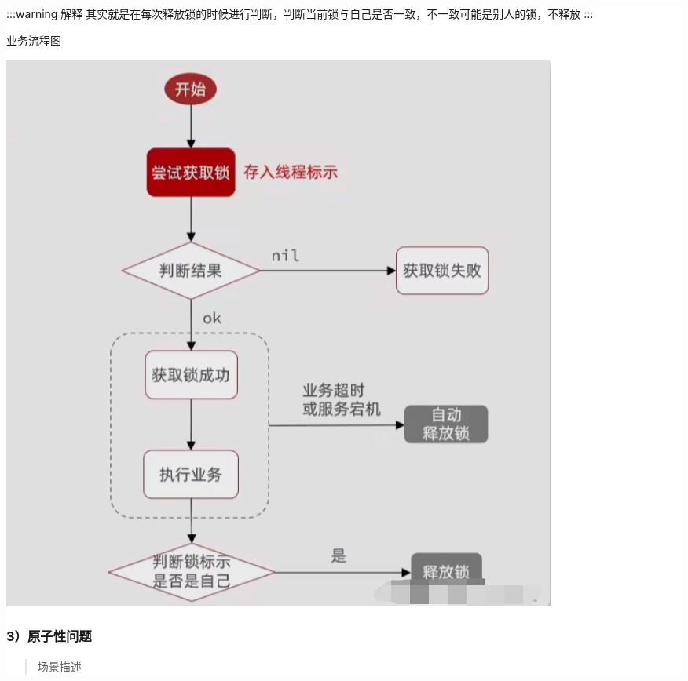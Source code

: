 :::warning 解释
其实就是在每次释放锁的时候进行判断，判断当前锁与自己是否一致，不一致可能是别人的锁，不释放
:::

业务流程图

![Alt text](./assets/image39.png)

### 3）原子性问题

> 场景描述
